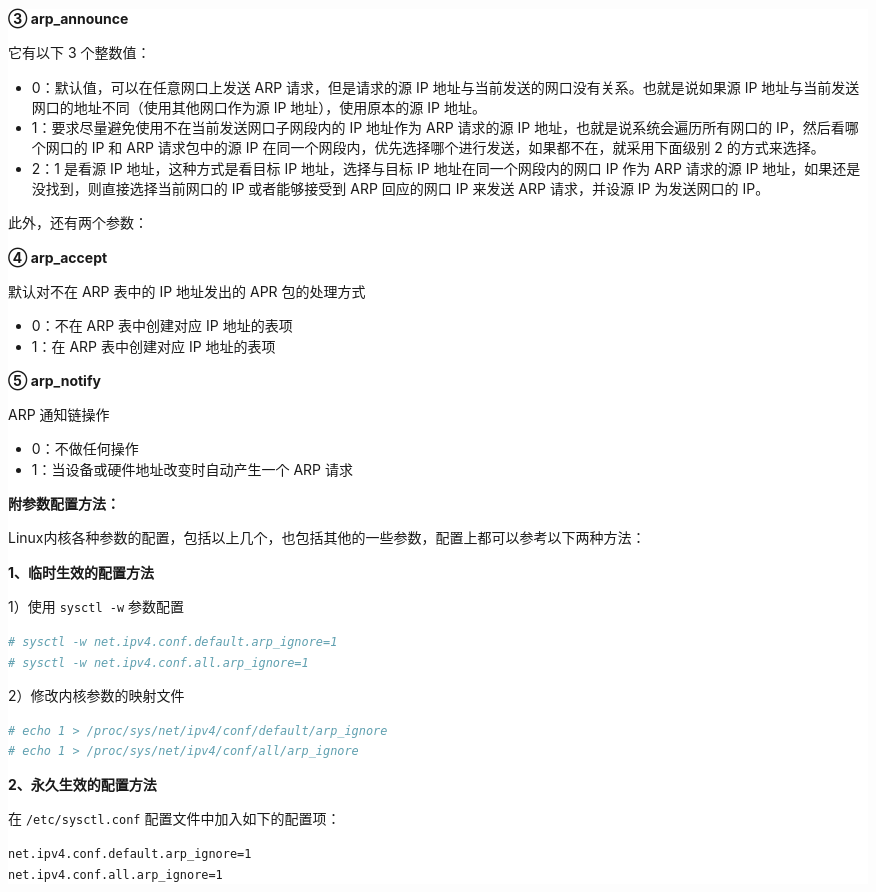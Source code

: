 

**③ arp_announce**

它有以下 3 个整数值：

- 0：默认值，可以在任意网口上发送 ARP 请求，但是请求的源 IP 地址与当前发送的网口没有关系。也就是说如果源 IP 地址与当前发送网口的地址不同（使用其他网口作为源 IP 地址），使用原本的源 IP 地址。
- 1：要求尽量避免使用不在当前发送网口子网段内的 IP 地址作为 ARP 请求的源 IP 地址，也就是说系统会遍历所有网口的 IP，然后看哪个网口的 IP 和 ARP 请求包中的源 IP 在同一个网段内，优先选择哪个进行发送，如果都不在，就采用下面级别 2 的方式来选择。
- 2：1 是看源 IP 地址，这种方式是看目标 IP 地址，选择与目标 IP 地址在同一个网段内的网口 IP 作为 ARP 请求的源 IP 地址，如果还是没找到，则直接选择当前网口的 IP 或者能够接受到 ARP 回应的网口 IP 来发送 ARP 请求，并设源 IP 为发送网口的 IP。



此外，还有两个参数：

**④ arp_accept**

默认对不在 ARP 表中的 IP 地址发出的 APR 包的处理方式

- 0：不在 ARP 表中创建对应 IP 地址的表项
- 1：在 ARP 表中创建对应 IP 地址的表项



**⑤ arp_notify**

ARP 通知链操作

- 0：不做任何操作
- 1：当设备或硬件地址改变时自动产生一个 ARP 请求



**附参数配置方法：**

Linux内核各种参数的配置，包括以上几个，也包括其他的一些参数，配置上都可以参考以下两种方法：

**1、临时生效的配置方法**

1）使用 `sysctl -w` 参数配置

```sh
# sysctl -w net.ipv4.conf.default.arp_ignore=1
# sysctl -w net.ipv4.conf.all.arp_ignore=1
```



2）修改内核参数的映射文件

```sh
# echo 1 > /proc/sys/net/ipv4/conf/default/arp_ignore
# echo 1 > /proc/sys/net/ipv4/conf/all/arp_ignore
```



**2、永久生效的配置方法**

在 `/etc/sysctl.conf` 配置文件中加入如下的配置项：

```sh
net.ipv4.conf.default.arp_ignore=1
net.ipv4.conf.all.arp_ignore=1
```
